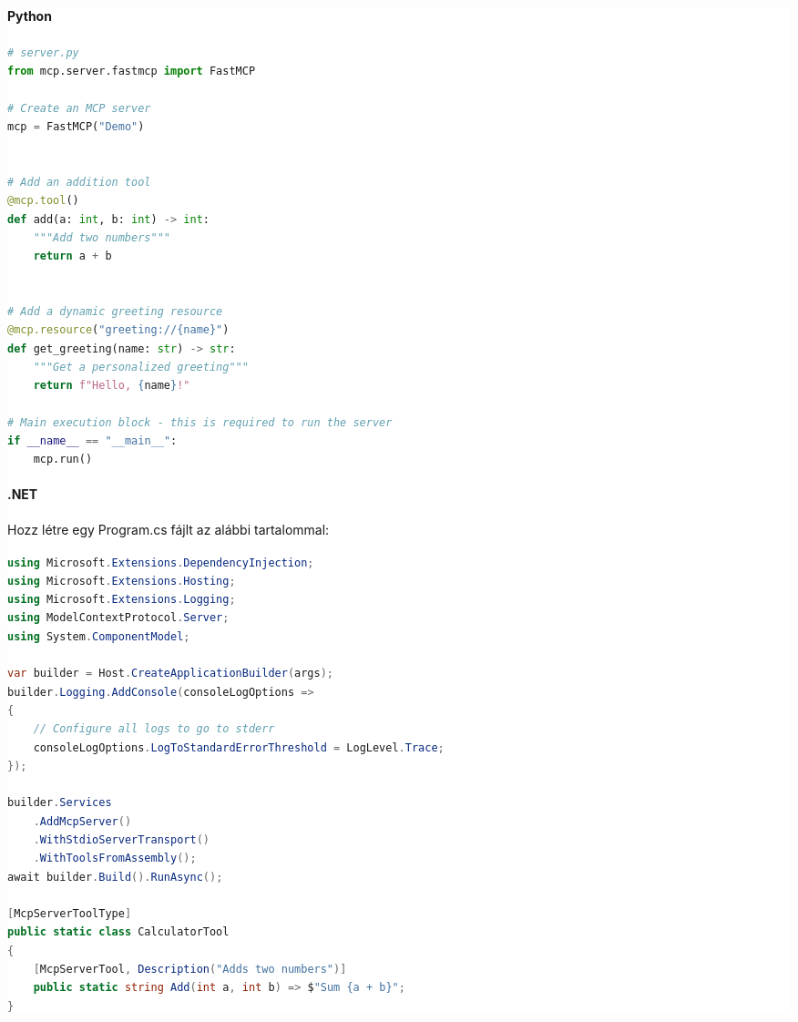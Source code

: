 #### Python

```python
# server.py
from mcp.server.fastmcp import FastMCP

# Create an MCP server
mcp = FastMCP("Demo")


# Add an addition tool
@mcp.tool()
def add(a: int, b: int) -> int:
    """Add two numbers"""
    return a + b


# Add a dynamic greeting resource
@mcp.resource("greeting://{name}")
def get_greeting(name: str) -> str:
    """Get a personalized greeting"""
    return f"Hello, {name}!"

# Main execution block - this is required to run the server
if __name__ == "__main__":
    mcp.run()
```

#### .NET

Hozz létre egy Program.cs fájlt az alábbi tartalommal:

```csharp
using Microsoft.Extensions.DependencyInjection;
using Microsoft.Extensions.Hosting;
using Microsoft.Extensions.Logging;
using ModelContextProtocol.Server;
using System.ComponentModel;

var builder = Host.CreateApplicationBuilder(args);
builder.Logging.AddConsole(consoleLogOptions =>
{
    // Configure all logs to go to stderr
    consoleLogOptions.LogToStandardErrorThreshold = LogLevel.Trace;
});

builder.Services
    .AddMcpServer()
    .WithStdioServerTransport()
    .WithToolsFromAssembly();
await builder.Build().RunAsync();

[McpServerToolType]
public static class CalculatorTool
{
    [McpServerTool, Description("Adds two numbers")]
    public static string Add(int a, int b) => $"Sum {a + b}";
}
```
